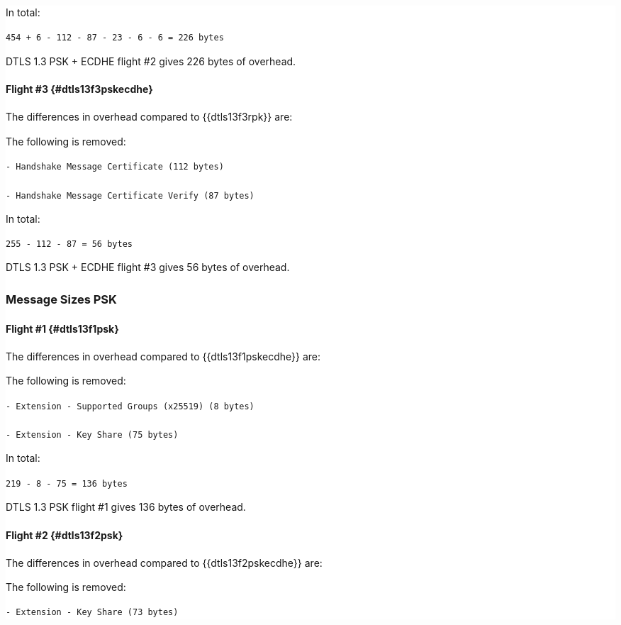 In total:

~~~~~~~~~~~~~~~~~~~~~~~
454 + 6 - 112 - 87 - 23 - 6 - 6 = 226 bytes
~~~~~~~~~~~~~~~~~~~~~~~

DTLS 1.3 PSK + ECDHE flight #2 gives 226 bytes of overhead.

#### Flight \#3 {#dtls13f3pskecdhe}

The differences in overhead compared to {{dtls13f3rpk}} are:

The following is removed:

~~~~~~~~~~~~~~~~~~~~~~~
- Handshake Message Certificate (112 bytes)

- Handshake Message Certificate Verify (87 bytes)
~~~~~~~~~~~~~~~~~~~~~~~

In total:

~~~~~~~~~~~~~~~~~~~~~~~
255 - 112 - 87 = 56 bytes
~~~~~~~~~~~~~~~~~~~~~~~

DTLS 1.3 PSK + ECDHE flight #3 gives 56 bytes of overhead.



### Message Sizes PSK

#### Flight \#1 {#dtls13f1psk}

The differences in overhead compared to {{dtls13f1pskecdhe}} are:

The following is removed:

~~~~~~~~~~~~~~~~~~~~~~~
- Extension - Supported Groups (x25519) (8 bytes)

- Extension - Key Share (75 bytes)
~~~~~~~~~~~~~~~~~~~~~~~

In total:

~~~~~~~~~~~~~~~~~~~~~~~
219 - 8 - 75 = 136 bytes
~~~~~~~~~~~~~~~~~~~~~~~

DTLS 1.3 PSK flight #1 gives 136 bytes of overhead.

#### Flight \#2 {#dtls13f2psk}

The differences in overhead compared to {{dtls13f2pskecdhe}} are:

The following is removed:

~~~~~~~~~~~~~~~~~~~~~~~
- Extension - Key Share (73 bytes)
~~~~~~~~~~~~~~~~~~~~~~~
